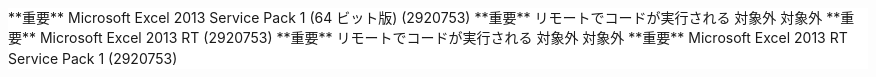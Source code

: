 </td>
<td style="border:1px solid black;">
**重要**

</td>
</tr>
<tr>
<td style="border:1px solid black;">
Microsoft Excel 2013 Service Pack 1 (64 ビット版)  
(2920753)

</td>
<td style="border:1px solid black;">
**重要**  
リモートでコードが実行される

</td>
<td style="border:1px solid black;">
対象外

</td>
<td style="border:1px solid black;">
対象外

</td>
<td style="border:1px solid black;">
**重要**

</td>
</tr>
<tr>
<td style="border:1px solid black;">
Microsoft Excel 2013 RT  
(2920753)

</td>
<td style="border:1px solid black;">
**重要**  
リモートでコードが実行される

</td>
<td style="border:1px solid black;">
対象外

</td>
<td style="border:1px solid black;">
対象外

</td>
<td style="border:1px solid black;">
**重要**

</td>
</tr>
<tr>
<td style="border:1px solid black;">
Microsoft Excel 2013 RT Service Pack 1  
(2920753)
